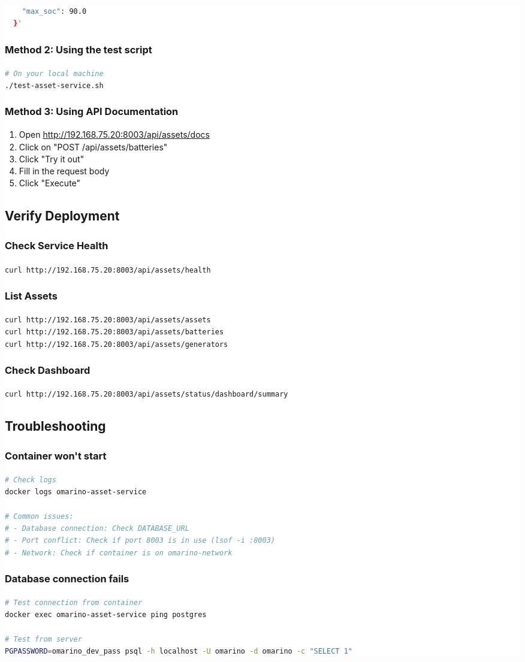 ```bash
    "max_soc": 90.0
  }'
```

### Method 2: Using the test script
```bash
# On your local machine
./test-asset-service.sh
```

### Method 3: Using API Documentation
1. Open http://192.168.75.20:8003/api/assets/docs
2. Click on "POST /api/assets/batteries"
3. Click "Try it out"
4. Fill in the request body
5. Click "Execute"

## Verify Deployment

### Check Service Health
```bash
curl http://192.168.75.20:8003/api/assets/health
```

### List Assets
```bash
curl http://192.168.75.20:8003/api/assets/assets
curl http://192.168.75.20:8003/api/assets/batteries
curl http://192.168.75.20:8003/api/assets/generators
```

### Check Dashboard
```bash
curl http://192.168.75.20:8003/api/assets/status/dashboard/summary
```

## Troubleshooting

### Container won't start
```bash
# Check logs
docker logs omarino-asset-service

# Common issues:
# - Database connection: Check DATABASE_URL
# - Port conflict: Check if port 8003 is in use (lsof -i :8003)
# - Network: Check if container is on omarino-network
```

### Database connection fails
```bash
# Test connection from container
docker exec omarino-asset-service ping postgres

# Test from server
PGPASSWORD=omarino_dev_pass psql -h localhost -U omarino -d omarino -c "SELECT 1"
```
